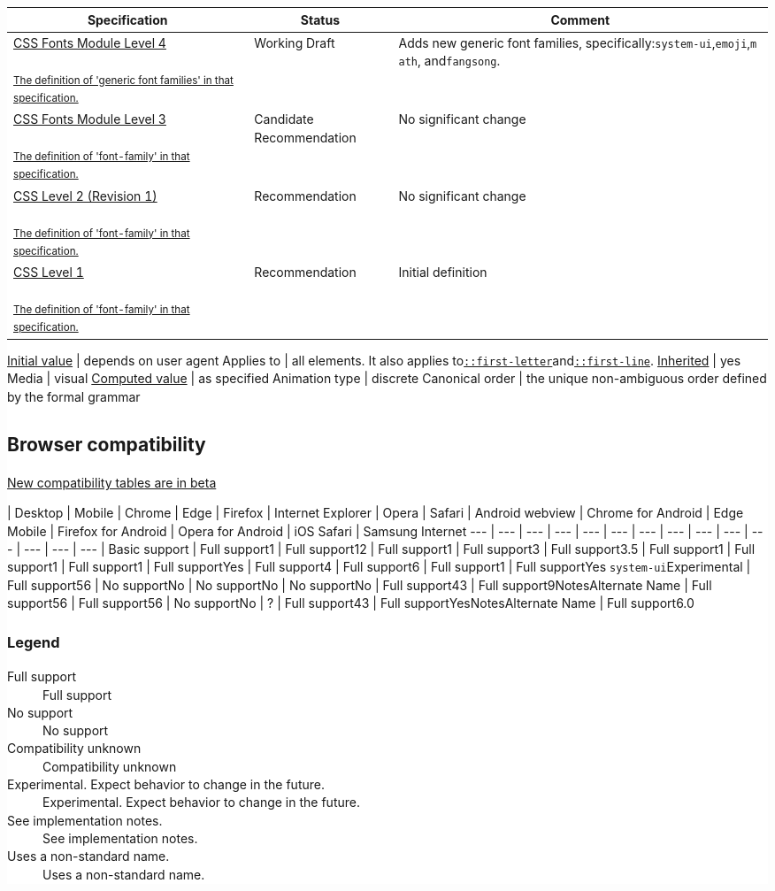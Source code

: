 Specification | Status | Comment 
 ---  |  ---  |  ---  | 
[CSS Fonts Module Level 4<br></br><small>The definition of &#39;generic font families&#39; in that specification.</small>](%36766 "") | Working Draft | Adds new generic font families, specifically:`system-ui`,`emoji`,`math`, and`fangsong`. 
[CSS Fonts Module Level 3<br></br><small>The definition of &#39;font-family&#39; in that specification.</small>](%30088 "") | Candidate Recommendation | No significant change 
[CSS Level 2 (Revision 1)<br></br><small>The definition of &#39;font-family&#39; in that specification.</small>](%30089 "") | Recommendation | No significant change 
[CSS Level 1<br></br><small>The definition of &#39;font-family&#39; in that specification.</small>](%30090 "") | Recommendation | Initial definition 


[Initial value](%28552 "") | depends on user agent 
Applies to | all elements. It also applies to[`::first-letter`](%28553 "The ::first-letter CSS pseudo-element applies styles to the first letter of the first line of a block-level element, but only when not preceded by other content (such as images or inline tables).")and[`::first-line`](%28554 "The ::first-line CSS pseudo-element applies styles to the first line of a block-level element."). 
[Inherited](%28555 "") | yes 
Media | visual 
[Computed value](%28556 "") | as specified 
Animation type | discrete 
Canonical order | the unique non-ambiguous order defined by the formal grammar 


## Browser compatibility<a name="Browser_compatibility"></a>
[New compatibility tables are in beta<i></i>](%3360 "")

 | <abbr>Desktop<i></i></abbr> | <abbr>Mobile<i></i></abbr> 
 | <abbr>Chrome<i></i></abbr> | <abbr>Edge<i></i></abbr> | <abbr>Firefox<i></i></abbr> | <abbr>Internet Explorer<i></i></abbr> | <abbr>Opera<i></i></abbr> | <abbr>Safari<i></i></abbr> | <abbr>Android webview<i></i></abbr> | <abbr>Chrome for Android<i></i></abbr> | <abbr>Edge Mobile<i></i></abbr> | <abbr>Firefox for Android<i></i></abbr> | <abbr>Opera for Android<i></i></abbr> | <abbr>iOS Safari<i></i></abbr> | <abbr>Samsung Internet<i></i></abbr> 
 ---  |  ---  |  ---  |  ---  |  ---  |  ---  |  ---  |  ---  |  ---  |  ---  |  ---  |  ---  |  ---  |  ---  | 
Basic support | <abbr>Full support</abbr>1 | <abbr>Full support</abbr>12 | <abbr>Full support</abbr>1 | <abbr>Full support</abbr>3 | <abbr>Full support</abbr>3.5 | <abbr>Full support</abbr>1 | <abbr>Full support</abbr>1 | <abbr>Full support</abbr>1 | <abbr>Full support</abbr>Yes | <abbr>Full support</abbr>4 | <abbr>Full support</abbr>6 | <abbr>Full support</abbr>1 | <abbr>Full support</abbr>Yes 
`system-ui`<abbr>Experimental<i></i></abbr> | <abbr>Full support</abbr>56 | <abbr>No support</abbr>No | <abbr>No support</abbr>No | <abbr>No support</abbr>No | <abbr>Full support</abbr>43 | <abbr>Full support</abbr>9<abbr>Notes<i></i></abbr><abbr>Alternate Name<i></i></abbr> | <abbr>Full support</abbr>56 | <abbr>Full support</abbr>56 | <abbr>No support</abbr>No | <abbr>?</abbr> | <abbr>Full support</abbr>43 | <abbr>Full support</abbr>Yes<abbr>Notes<i></i></abbr><abbr>Alternate Name<i></i></abbr> | <abbr>Full support</abbr>6.0 


### Legend<a name="Legend"></a>
<dl><dt id=''><abbr>Full support</abbr></dt><dd>Full support</dd><dt id=''><abbr>No support</abbr></dt><dd>No support</dd><dt id=''><abbr>Compatibility unknown</abbr></dt><dd>Compatibility unknown</dd><dt id=''><abbr>Experimental. Expect behavior to change in the future.<i></i></abbr></dt><dd>Experimental. Expect behavior to change in the future.</dd><dt id=''><abbr>See implementation notes.<i></i></abbr></dt><dd>See implementation notes.</dd><dt id=''><abbr>Uses a non-standard name.<i></i></abbr></dt><dd>Uses a non-standard name.</dd></dl>



